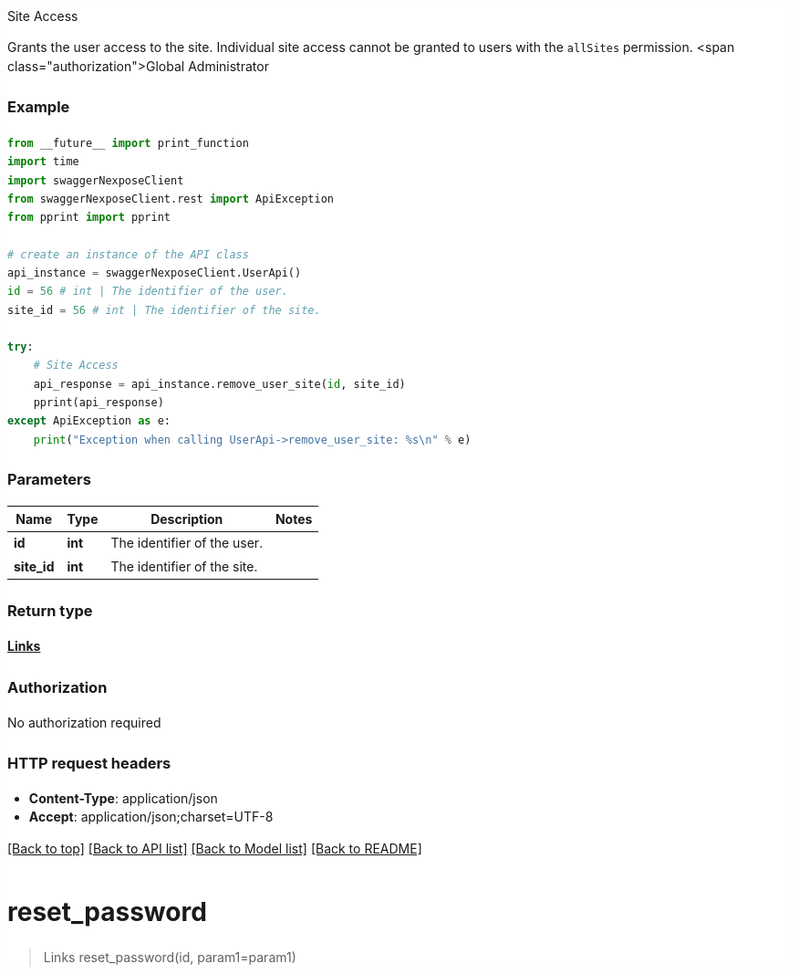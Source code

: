 Site Access

Grants the user access to the site. Individual site access cannot be granted to users with the `allSites` permission. <span class=\"authorization\">Global Administrator</span>

### Example
```python
from __future__ import print_function
import time
import swaggerNexposeClient
from swaggerNexposeClient.rest import ApiException
from pprint import pprint

# create an instance of the API class
api_instance = swaggerNexposeClient.UserApi()
id = 56 # int | The identifier of the user.
site_id = 56 # int | The identifier of the site.

try:
    # Site Access
    api_response = api_instance.remove_user_site(id, site_id)
    pprint(api_response)
except ApiException as e:
    print("Exception when calling UserApi->remove_user_site: %s\n" % e)
```

### Parameters

Name | Type | Description  | Notes
------------- | ------------- | ------------- | -------------
 **id** | **int**| The identifier of the user. | 
 **site_id** | **int**| The identifier of the site. | 

### Return type

[**Links**](Links.md)

### Authorization

No authorization required

### HTTP request headers

 - **Content-Type**: application/json
 - **Accept**: application/json;charset=UTF-8

[[Back to top]](#) [[Back to API list]](../README.md#documentation-for-api-endpoints) [[Back to Model list]](../README.md#documentation-for-models) [[Back to README]](../README.md)

# **reset_password**
> Links reset_password(id, param1=param1)
